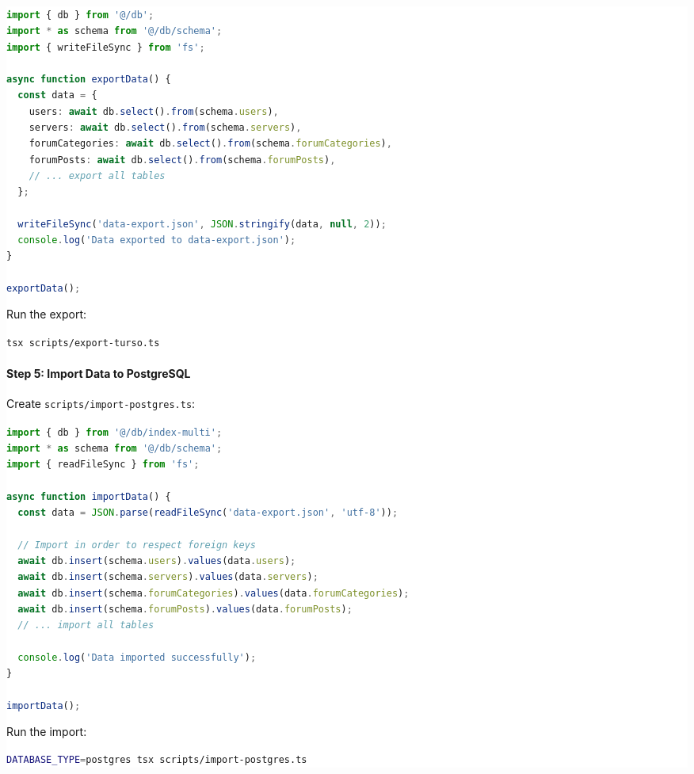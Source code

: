 ```typescript
import { db } from '@/db';
import * as schema from '@/db/schema';
import { writeFileSync } from 'fs';

async function exportData() {
  const data = {
    users: await db.select().from(schema.users),
    servers: await db.select().from(schema.servers),
    forumCategories: await db.select().from(schema.forumCategories),
    forumPosts: await db.select().from(schema.forumPosts),
    // ... export all tables
  };

  writeFileSync('data-export.json', JSON.stringify(data, null, 2));
  console.log('Data exported to data-export.json');
}

exportData();
```

Run the export:

```bash
tsx scripts/export-turso.ts
```

#### Step 5: Import Data to PostgreSQL

Create `scripts/import-postgres.ts`:

```typescript
import { db } from '@/db/index-multi';
import * as schema from '@/db/schema';
import { readFileSync } from 'fs';

async function importData() {
  const data = JSON.parse(readFileSync('data-export.json', 'utf-8'));

  // Import in order to respect foreign keys
  await db.insert(schema.users).values(data.users);
  await db.insert(schema.servers).values(data.servers);
  await db.insert(schema.forumCategories).values(data.forumCategories);
  await db.insert(schema.forumPosts).values(data.forumPosts);
  // ... import all tables

  console.log('Data imported successfully');
}

importData();
```

Run the import:

```bash
DATABASE_TYPE=postgres tsx scripts/import-postgres.ts
```
